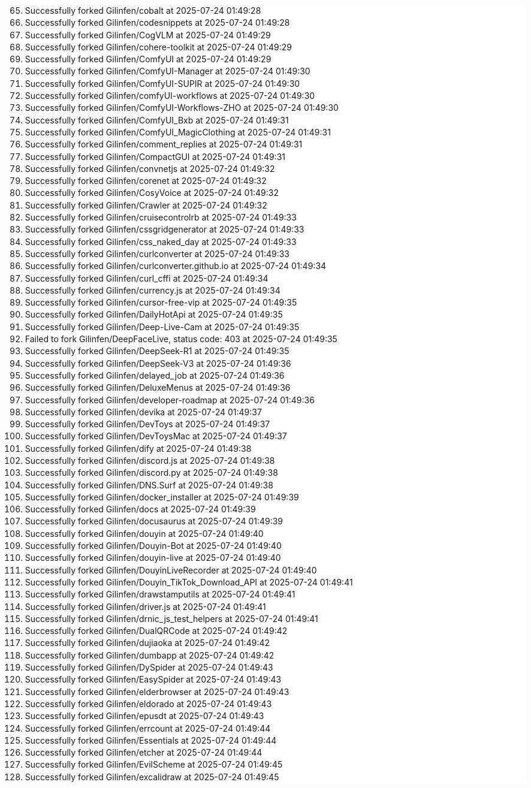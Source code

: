 65. Successfully forked Gilinfen/cobalt at 2025-07-24 01:49:28
66. Successfully forked Gilinfen/codesnippets at 2025-07-24 01:49:28
67. Successfully forked Gilinfen/CogVLM at 2025-07-24 01:49:29
68. Successfully forked Gilinfen/cohere-toolkit at 2025-07-24 01:49:29
69. Successfully forked Gilinfen/ComfyUI at 2025-07-24 01:49:29
70. Successfully forked Gilinfen/ComfyUI-Manager at 2025-07-24 01:49:30
71. Successfully forked Gilinfen/ComfyUI-SUPIR at 2025-07-24 01:49:30
72. Successfully forked Gilinfen/comfyUI-workflows at 2025-07-24 01:49:30
73. Successfully forked Gilinfen/ComfyUI-Workflows-ZHO at 2025-07-24 01:49:30
74. Successfully forked Gilinfen/ComfyUI_Bxb at 2025-07-24 01:49:31
75. Successfully forked Gilinfen/ComfyUI_MagicClothing at 2025-07-24 01:49:31
76. Successfully forked Gilinfen/comment_replies at 2025-07-24 01:49:31
77. Successfully forked Gilinfen/CompactGUI at 2025-07-24 01:49:31
78. Successfully forked Gilinfen/convnetjs at 2025-07-24 01:49:32
79. Successfully forked Gilinfen/corenet at 2025-07-24 01:49:32
80. Successfully forked Gilinfen/CosyVoice at 2025-07-24 01:49:32
81. Successfully forked Gilinfen/Crawler at 2025-07-24 01:49:32
82. Successfully forked Gilinfen/cruisecontrolrb at 2025-07-24 01:49:33
83. Successfully forked Gilinfen/cssgridgenerator at 2025-07-24 01:49:33
84. Successfully forked Gilinfen/css_naked_day at 2025-07-24 01:49:33
85. Successfully forked Gilinfen/curlconverter at 2025-07-24 01:49:33
86. Successfully forked Gilinfen/curlconverter.github.io at 2025-07-24 01:49:34
87. Successfully forked Gilinfen/curl_cffi at 2025-07-24 01:49:34
88. Successfully forked Gilinfen/currency.js at 2025-07-24 01:49:34
89. Successfully forked Gilinfen/cursor-free-vip at 2025-07-24 01:49:35
90. Successfully forked Gilinfen/DailyHotApi at 2025-07-24 01:49:35
91. Successfully forked Gilinfen/Deep-Live-Cam at 2025-07-24 01:49:35
92. Failed to fork Gilinfen/DeepFaceLive, status code: 403 at 2025-07-24 01:49:35
93. Successfully forked Gilinfen/DeepSeek-R1 at 2025-07-24 01:49:35
94. Successfully forked Gilinfen/DeepSeek-V3 at 2025-07-24 01:49:36
95. Successfully forked Gilinfen/delayed_job at 2025-07-24 01:49:36
96. Successfully forked Gilinfen/DeluxeMenus at 2025-07-24 01:49:36
97. Successfully forked Gilinfen/developer-roadmap at 2025-07-24 01:49:36
98. Successfully forked Gilinfen/devika at 2025-07-24 01:49:37
99. Successfully forked Gilinfen/DevToys at 2025-07-24 01:49:37
100. Successfully forked Gilinfen/DevToysMac at 2025-07-24 01:49:37
101. Successfully forked Gilinfen/dify at 2025-07-24 01:49:38
102. Successfully forked Gilinfen/discord.js at 2025-07-24 01:49:38
103. Successfully forked Gilinfen/discord.py at 2025-07-24 01:49:38
104. Successfully forked Gilinfen/DNS.Surf at 2025-07-24 01:49:38
105. Successfully forked Gilinfen/docker_installer at 2025-07-24 01:49:39
106. Successfully forked Gilinfen/docs at 2025-07-24 01:49:39
107. Successfully forked Gilinfen/docusaurus at 2025-07-24 01:49:39
108. Successfully forked Gilinfen/douyin at 2025-07-24 01:49:40
109. Successfully forked Gilinfen/Douyin-Bot at 2025-07-24 01:49:40
110. Successfully forked Gilinfen/douyin-live at 2025-07-24 01:49:40
111. Successfully forked Gilinfen/DouyinLiveRecorder at 2025-07-24 01:49:40
112. Successfully forked Gilinfen/Douyin_TikTok_Download_API at 2025-07-24 01:49:41
113. Successfully forked Gilinfen/drawstamputils at 2025-07-24 01:49:41
114. Successfully forked Gilinfen/driver.js at 2025-07-24 01:49:41
115. Successfully forked Gilinfen/drnic_js_test_helpers at 2025-07-24 01:49:41
116. Successfully forked Gilinfen/DualQRCode at 2025-07-24 01:49:42
117. Successfully forked Gilinfen/dujiaoka at 2025-07-24 01:49:42
118. Successfully forked Gilinfen/dumbapp at 2025-07-24 01:49:42
119. Successfully forked Gilinfen/DySpider at 2025-07-24 01:49:43
120. Successfully forked Gilinfen/EasySpider at 2025-07-24 01:49:43
121. Successfully forked Gilinfen/elderbrowser at 2025-07-24 01:49:43
122. Successfully forked Gilinfen/eldorado at 2025-07-24 01:49:43
123. Successfully forked Gilinfen/epusdt at 2025-07-24 01:49:43
124. Successfully forked Gilinfen/errcount at 2025-07-24 01:49:44
125. Successfully forked Gilinfen/Essentials at 2025-07-24 01:49:44
126. Successfully forked Gilinfen/etcher at 2025-07-24 01:49:44
127. Successfully forked Gilinfen/EvilScheme at 2025-07-24 01:49:45
128. Successfully forked Gilinfen/excalidraw at 2025-07-24 01:49:45